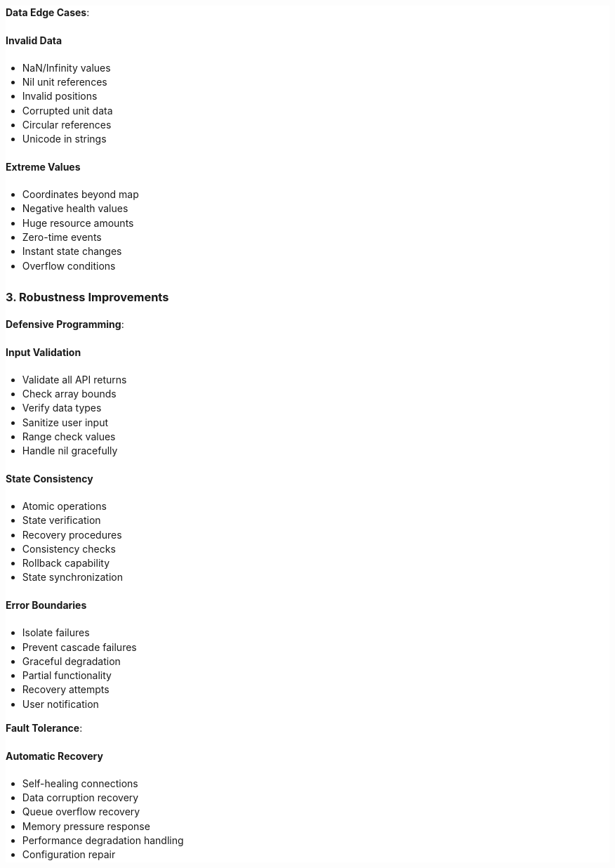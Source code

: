 **Data Edge Cases**:

#### Invalid Data
- NaN/Infinity values
- Nil unit references
- Invalid positions
- Corrupted unit data
- Circular references
- Unicode in strings

#### Extreme Values
- Coordinates beyond map
- Negative health values
- Huge resource amounts
- Zero-time events
- Instant state changes
- Overflow conditions

### 3. Robustness Improvements

**Defensive Programming**:

#### Input Validation
- Validate all API returns
- Check array bounds
- Verify data types
- Sanitize user input
- Range check values
- Handle nil gracefully

#### State Consistency
- Atomic operations
- State verification
- Recovery procedures
- Consistency checks
- Rollback capability
- State synchronization

#### Error Boundaries
- Isolate failures
- Prevent cascade failures
- Graceful degradation
- Partial functionality
- Recovery attempts
- User notification

**Fault Tolerance**:

#### Automatic Recovery
- Self-healing connections
- Data corruption recovery
- Queue overflow recovery
- Memory pressure response
- Performance degradation handling
- Configuration repair
